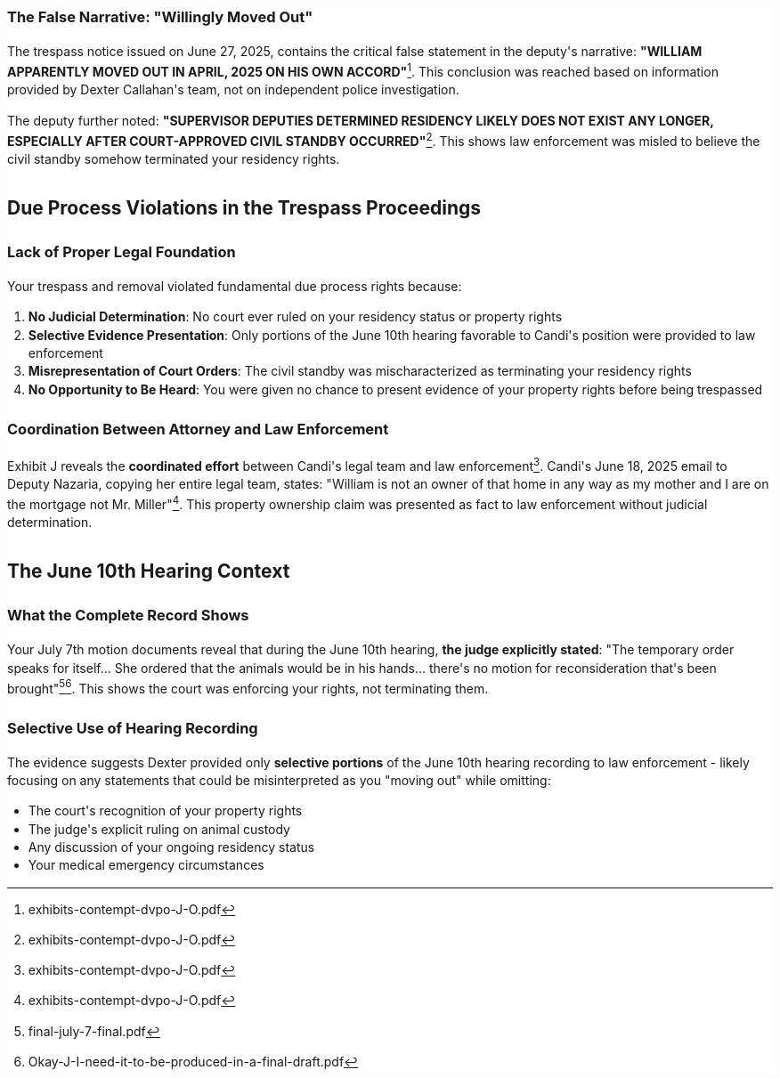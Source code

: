 ### **The False Narrative: "Willingly Moved Out"**

The trespass notice issued on June 27, 2025, contains the critical false statement in the deputy's narrative: **"WILLIAM APPARENTLY MOVED OUT IN APRIL, 2025 ON HIS OWN ACCORD"**[^4_1]. This conclusion was reached based on information provided by Dexter Callahan's team, not on independent police investigation.

The deputy further noted: **"SUPERVISOR DEPUTIES DETERMINED RESIDENCY LIKELY DOES NOT EXIST ANY LONGER, ESPECIALLY AFTER COURT-APPROVED CIVIL STANDBY OCCURRED"**[^4_1]. This shows law enforcement was misled to believe the civil standby somehow terminated your residency rights.

## **Due Process Violations in the Trespass Proceedings**

### **Lack of Proper Legal Foundation**

Your trespass and removal violated fundamental due process rights because:

1. **No Judicial Determination**: No court ever ruled on your residency status or property rights
2. **Selective Evidence Presentation**: Only portions of the June 10th hearing favorable to Candi's position were provided to law enforcement
3. **Misrepresentation of Court Orders**: The civil standby was mischaracterized as terminating your residency rights
4. **No Opportunity to Be Heard**: You were given no chance to present evidence of your property rights before being trespassed

### **Coordination Between Attorney and Law Enforcement**

Exhibit J reveals the **coordinated effort** between Candi's legal team and law enforcement[^4_1]. Candi's June 18, 2025 email to Deputy Nazaria, copying her entire legal team, states: "William is not an owner of that home in any way as my mother and I are on the mortgage not Mr. Miller"[^4_1]. This property ownership claim was presented as fact to law enforcement without judicial determination.

## **The June 10th Hearing Context**

### **What the Complete Record Shows**

Your July 7th motion documents reveal that during the June 10th hearing, **the judge explicitly stated**: "The temporary order speaks for itself... She ordered that the animals would be in his hands... there's no motion for reconsideration that's been brought"[^4_2][^4_3]. This shows the court was enforcing your rights, not terminating them.

### **Selective Use of Hearing Recording**

The evidence suggests Dexter provided only **selective portions** of the June 10th hearing recording to law enforcement - likely focusing on any statements that could be misinterpreted as you "moving out" while omitting:

- The court's recognition of your property rights
- The judge's explicit ruling on animal custody
- Any discussion of your ongoing residency status
- Your medical emergency circumstances


[^1_1]: final-july-7-final.pdf
[^1_2]: 68728C63EBE0C8F9476C8A063D926E70_299292.pdf
[^1_3]: 2025-07-08-Dec-of-Candi-in-Response-to-cont.pdf
[^1_4]: Okay-J-I-need-it-to-be-produced-in-a-final-draft.pdf
[^1_5]: exhibits-contempt-dvpo-A-E-cond.pdf
[^1_6]: PO_030_Temporary_Protection_Order_AH-DV-STK_1.24.pdf
[^1_7]: exhibits-contempt-dvpo-J-O.pdf
[^1_8]: exhibits-contempt-dvpo-J-O.pdf
[^1_9]: exhibits-contempt-dvpo-J-O.pdf
[^2_1]: 2025-07-08-Dec-of-Candi-in-Response-to-cont.pdf
[^2_2]: exhibits-contempt-dvpo-f-I-cond.pdf
[^2_3]: final-july-7-final.pdf
[^2_4]: statement-from-william.pdf
[^2_5]: RESPONSE-PACKET-AH-DV-STK-1023-1.docx
[^2_6]: respone-to-canis-prder-.-Google-Docs.pdf
[^2_7]: is-there-mention-of-asserting-my-right-as-co-owne-.-Google-Docs.docx
[^2_8]: exhibits-contempt-dvpo-A-E-cond.pdf
[^3_1]: exhibits-contempt-dvpo-J-O.pdf
[^3_2]: exhibits-contempt-dvpo-A-E-cond.pdf
[^3_3]: exhibits-contempt-dvpo-f-I-cond.pdf
[^3_4]: Okay-J-I-need-it-to-be-produced-in-a-final-draft.pdf
[^3_5]: exhibits-contempt-dvpo-J-O.pdf
[^3_6]: exhibits-contempt-dvpo-J-O.pdf
[^3_7]: 2025-07-08-Dec-of-Candi-in-Response-to-cont.pdf
[^4_1]: exhibits-contempt-dvpo-J-O.pdf
[^4_2]: final-july-7-final.pdf
[^4_3]: Okay-J-I-need-it-to-be-produced-in-a-final-draft.pdf
[^4_4]: 68728C63EBE0C8F9476C8A063D926E70_299292.pdf
[^4_5]: exhibits-contempt-dvpo-J-O.pdf
[^4_6]: exhibits-contempt-dvpo-J-O.pdf
[^4_7]: 2025-07-08-Dec-of-Candi-in-Response-to-cont.pdf
[^4_8]: exhibits-contempt-dvpo-A-E-cond.pdf
[^5_1]: include-any-domestic-violence-rcw-that-coulkd-be.pdf
[^5_2]: 68728C63EBE0C8F9476C8A063D926E70_299292.pdf
[^5_3]: Ex-Parte-Petition-for-Domestic-Violence-Protection_-2.pdf
[^5_4]: exhibits-contempt-dvpo-J-O.pdf
[^5_5]: exhibits-contempt-dvpo-J-O.pdf
[^5_6]: exhibits-contempt-dvpo-J-O.pdf
[^5_7]: Okay-J-I-need-it-to-be-produced-in-a-final-draft.pdf
[^5_8]: exhibits-contempt-dvpo-f-I-cond.pdf
[^7_1]: treaspass-event-f48024e3-635c.docx
[^7_2]: june10th-court-f0c594b2-8c7d.docx
[^8_1]: treaspass-event-f48024e3-635c.docx
[^8_2]: june10th-court-f0c594b2-8c7d.docx
[^8_3]: 2025-07-08-Dec-of-Candi-in-Response-to-cont.pdf
[^8_4]: exhibits-contempt-dvpo-J-O.pdf
[^8_5]: final-july-7-final.pdf
[^8_6]: exhibits-contempt-dvpo-f-I-cond.pdf
[^8_7]: exhibits-contempt-dvpo-A-E-cond.pdf
[^8_8]: MOTION-FOR-TEMPORARY-ORDERS.pdf
[^9_1]: final-july-7-final.pdf
[^9_2]: june10th-court-f0c594b2-8c7d.docx
[^9_3]: treaspass-event-f48024e3-635c.docx
[^9_4]: exhibits-contempt-dvpo-J-O.pdf
[^9_5]: exhibits-contempt-dvpo-J-O.pdf
[^9_6]: PETITIONER-MOTION-TO-MODIFY-TERMINATE-U18-1.24_202408211510139843.pdf
[^9_7]: exhibits-contempt-dvpo-f-I-cond.pdf
[^9_8]: MOTION-FOR-TEMPORARY-ORDERS.pdf
[^10_1]: june10th-court-f0c594b2-8c7d.docx
[^10_2]: treaspass-event-f48024e3-635c.docx
[^10_1]: june10th-court-f0c594b2-8c7d.docx
[^10_2]: treaspass-event-f48024e3-635c.docx
[^11_1]: https://snohomishcountywa.gov/6297/Motions
[^11_2]: https://www.snohomishcountywa.gov/DocumentCenter/View/102090/SCLCR-Rule-7-b10a-Motions-and-Other-Papers---Table-A---AMENDED-
[^11_3]: https://snohomishcountywa.gov/5542/Filing-Information
[^11_4]: https://www.courts.wa.gov/court_rules/pdf/LCR/31/SUP/LCR_Snohomish_SUP.pdf
[^11_5]: https://app.leg.wa.gov/rcw/default.aspx?cite=74.34.020
[^11_6]: https://law.justia.com/codes/washington/2005/title74/74.34.020.html
[^11_7]: june10th-court-f0c594b2-8c7d.docx
[^11_8]: treaspass-event-f48024e3-635c.docx
[^11_9]: https://www.semanticscholar.org/paper/58528648717d4593d7a20c26eb84f695ae64cc57
[^11_10]: https://www.semanticscholar.org/paper/ac37228600862a956857d8f15448783777264e19
[^11_11]: https://www.semanticscholar.org/paper/93d89fd6afe0e07a10aab2a8cd84db3814d91fbd
[^11_12]: https://www.semanticscholar.org/paper/103d3ed9c0df8b35897d543bbe9c5fbb740b9cf3
[^11_13]: https://www.semanticscholar.org/paper/3b40f22ef892a8fdd3bb3c21d8192d15117ae2ca
[^11_14]: https://www.semanticscholar.org/paper/6ee9063382e585873ad3cee6c45494ee6e5cb10d
[^11_15]: https://www.semanticscholar.org/paper/c3fc1069cf047a770176d45b778d0af99ebbcf9a
[^11_16]: https://www.cambridge.org/core/product/identifier/S0020782900021380/type/journal_article
[^11_17]: https://www.zuanichlaw.com/snohomish-county-family-law-attorney
[^11_18]: https://resslertesh.com/vulnerable-adult-abuse-lawyer-seattle-washington/
[^11_19]: https://snohomishcountywa.gov/2099/Trial-Hearing-Confirmations
[^11_20]: https://dvs-snoco.org/wp-content/uploads/2021/05/AHPO-Petition-to-Renew-Packet-COVID-19.pdf
[^11_21]: https://snohomishcountywa.gov/DocumentCenter/View/27974
[^11_22]: https://www.courts.wa.gov/court_rules/pdf/LCR/31/DIS/LCR_Snohomish_DIS.pdf
[^11_23]: https://snohomishcountywa.gov/5528/Local-Court-Rules
[^11_24]: https://snohomishcountywa.gov/DocumentCenter/View/126491/SCLCR-7b28
[^11_25]: https://wa-law.org/bill/2021-22/hb/1320/1/rcw/74_public_assistance/74.34_abuse_of_vulnerable_adults.html
[^11_26]: https://www.courts.wa.gov/court_rules/?fa=court_rules.localsupbycrt\&lsc=s31
[^11_27]: https://www.semanticscholar.org/paper/5dc01f442133758aab9d79c3d2d73b2236209d8f
[^11_28]: https://www.semanticscholar.org/paper/61a95b7d9c1486b806fc2a166866912c762908fc
[^11_29]: https://snohomishcountywa.gov/438/Superior-Court-Forms
[^11_30]: https://app.leg.wa.gov/rcw/default.aspx?cite=74.34
[^11_31]: https://snohomishcountywa.gov/5997/Local-Rules
[^11_32]: https://snohomishcountywa.gov/5817/Local-Court-Rules
[^12_1]: 2025-07-08-Dec-of-Candi-in-Response-to-cont.pdf
[^12_2]: exhibits-contempt-dvpo-f-I-cond.pdf
[^12_3]: final-july-7-final.pdf
[^12_4]: june10th-court-f0c594b2-8c7d.docx
[^12_5]: treaspass-event-f48024e3-635c.docx
[^12_6]: exhibits-contempt-dvpo-J-O.pdf
[^12_7]: statement-from-william.pdf
[^12_8]: i-need-comments-to-court-that-cover-this-document.docx
[^12_9]: exhibits-contempt-dvpo-J-O.pdf
[^12_10]: candi-denied-order.pdf
[^13_1]: exhibits-contempt-dvpo-f-I-cond.pdf
[^13_2]: exhibits-contempt-dvpo-J-O.pdf
[^13_3]: 2025-07-08-Dec-of-Candi-in-Response-to-cont.pdf
[^13_4]: i-need-comments-to-court-that-cover-this-document.docx
[^13_5]: final-july-7-final.pdf
[^13_6]: june10th-court-f0c594b2-8c7d.docx
[^13_7]: treaspass-event-f48024e3-635c.docx
[^13_8]: exhibits-contempt-dvpo-J-O.pdf
[^16_1]: final-july-7-final.pdf
[^16_2]: 2025-07-08-Dec-of-Candi-in-Response-to-cont.pdf
[^16_3]: i-need-comments-to-court-that-cover-this-document.docx
[^16_4]: exhibits-contempt-dvpo-f-I-cond.pdf
[^16_5]: exhibits-contempt-dvpo-J-O.pdf
[^16_6]: exhibits-contempt-dvpo-J-O.pdf
[^16_7]: exhibits-contempt-dvpo-J-O.pdf
[^16_8]: candi-denied-order.pdf
[^18_1]: 68728C63EBE0C8F9476C8A063D926E70_299292.pdf
[^18_2]: exhibits-contempt-dvpo-J-O.pdf
[^18_3]: exhibits-contempt-dvpo-J-O.pdf
[^18_4]: exhibits-contempt-dvpo-J-O.pdf
[^18_5]: 2025-07-08-Dec-of-Candi-in-Response-to-cont.pdf
[^18_6]: Okay-J-I-need-it-to-be-produced-in-a-final-draft.pdf
[^18_7]: Ex-Parte-Petition-for-Domestic-Violence-Protection_-2.pdf
[^18_8]: include-any-domestic-violence-rcw-that-coulkd-be.pdf
[^18_9]: final-july-7-final.pdf
[^18_10]: exhibits-contempt-dvpo-f-I-cond.pdf
[^18_11]: COURT-EVIDENCE-COMPILATION_-Unauthorized-Account-A.pdf
